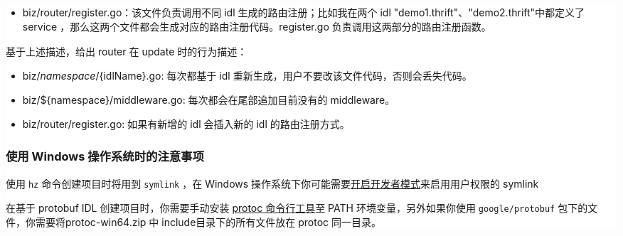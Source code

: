 

- biz/router/register.go：该文件负责调用不同 idl 生成的路由注册；比如我在两个 idl "demo1.thrift"、"demo2.thrift"中都定义了 service ，那么这两个文件都会生成对应的路由注册代码。register.go 负责调用这两部分的路由注册函数。

基于上述描述，给出 router 在 update 时的行为描述：

- biz/${namespace}/${idlName}.go: 每次都基于 idl 重新生成，用户不要改该文件代码，否则会丢失代码。



- biz/${namespace}/middleware.go: 每次都会在尾部追加目前没有的 middleware。



- biz/router/register.go: 如果有新增的 idl 会插入新的 idl 的路由注册方式。

### 使用 Windows 操作系统时的注意事项

使用 `hz` 命令创建项目时将用到 `symlink` ，在 Windows 操作系统下你可能需要[开启开发者模式](https://learn.microsoft.com/en-us/windows/apps/get-started/enable-your-device-for-development)来启用用户权限的 symlink

在基于 protobuf IDL 创建项目时，你需要手动安装 [protoc 命令行工具](https://github.com/protocolbuffers/protobuf/releases)至 PATH 环境变量，另外如果你使用 `google/protobuf` 包下的文件，你需要将protoc-win64.zip 中 include目录下的所有文件放在 protoc 同一目录。

